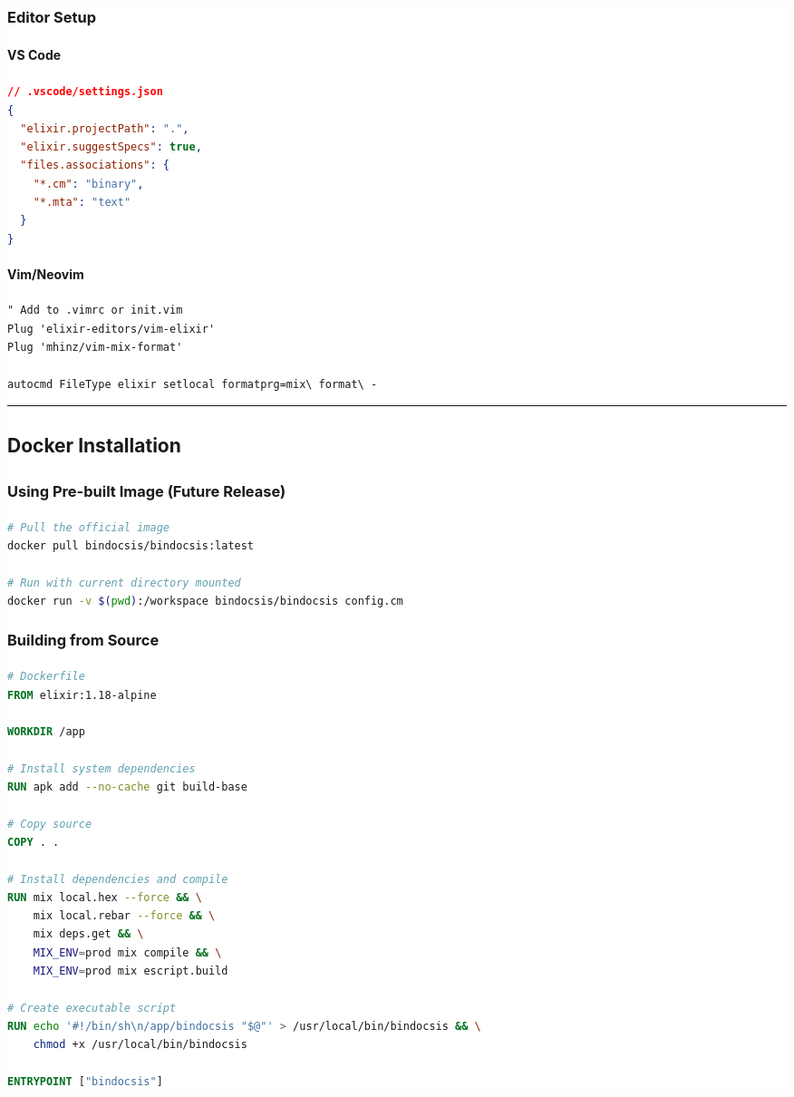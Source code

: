 ### Editor Setup

#### VS Code
```json
// .vscode/settings.json
{
  "elixir.projectPath": ".",
  "elixir.suggestSpecs": true,
  "files.associations": {
    "*.cm": "binary",
    "*.mta": "text"
  }
}
```

#### Vim/Neovim
```vim
" Add to .vimrc or init.vim
Plug 'elixir-editors/vim-elixir'
Plug 'mhinz/vim-mix-format'

autocmd FileType elixir setlocal formatprg=mix\ format\ -
```

---

## Docker Installation

### Using Pre-built Image (Future Release)
```bash
# Pull the official image
docker pull bindocsis/bindocsis:latest

# Run with current directory mounted
docker run -v $(pwd):/workspace bindocsis/bindocsis config.cm
```

### Building from Source
```dockerfile
# Dockerfile
FROM elixir:1.18-alpine

WORKDIR /app

# Install system dependencies
RUN apk add --no-cache git build-base

# Copy source
COPY . .

# Install dependencies and compile
RUN mix local.hex --force && \
    mix local.rebar --force && \
    mix deps.get && \
    MIX_ENV=prod mix compile && \
    MIX_ENV=prod mix escript.build

# Create executable script
RUN echo '#!/bin/sh\n/app/bindocsis "$@"' > /usr/local/bin/bindocsis && \
    chmod +x /usr/local/bin/bindocsis

ENTRYPOINT ["bindocsis"]
```
